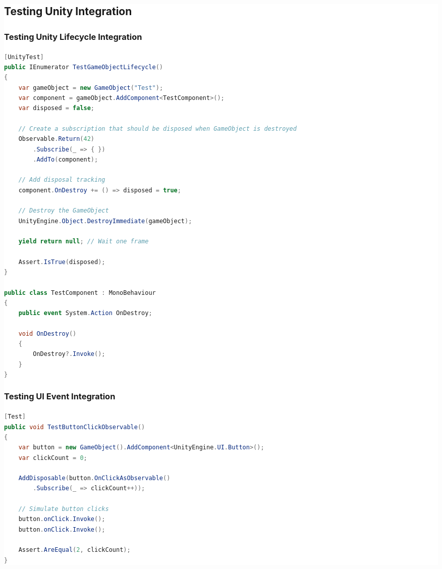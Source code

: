## Testing Unity Integration

### Testing Unity Lifecycle Integration

```csharp
[UnityTest]
public IEnumerator TestGameObjectLifecycle()
{
    var gameObject = new GameObject("Test");
    var component = gameObject.AddComponent<TestComponent>();
    var disposed = false;
    
    // Create a subscription that should be disposed when GameObject is destroyed
    Observable.Return(42)
        .Subscribe(_ => { })
        .AddTo(component);
    
    // Add disposal tracking
    component.OnDestroy += () => disposed = true;
    
    // Destroy the GameObject
    UnityEngine.Object.DestroyImmediate(gameObject);
    
    yield return null; // Wait one frame
    
    Assert.IsTrue(disposed);
}

public class TestComponent : MonoBehaviour
{
    public event System.Action OnDestroy;
    
    void OnDestroy()
    {
        OnDestroy?.Invoke();
    }
}
```

### Testing UI Event Integration

```csharp
[Test]
public void TestButtonClickObservable()
{
    var button = new GameObject().AddComponent<UnityEngine.UI.Button>();
    var clickCount = 0;
    
    AddDisposable(button.OnClickAsObservable()
        .Subscribe(_ => clickCount++));
    
    // Simulate button clicks
    button.onClick.Invoke();
    button.onClick.Invoke();
    
    Assert.AreEqual(2, clickCount);
}
```
